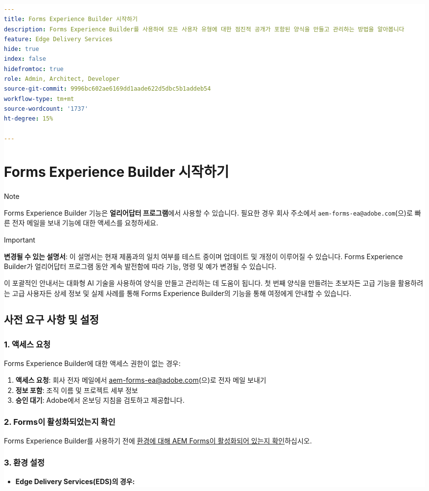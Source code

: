 ```yaml
---
title: Forms Experience Builder 시작하기
description: Forms Experience Builder를 사용하여 모든 사용자 유형에 대한 점진적 공개가 포함된 양식을 만들고 관리하는 방법을 알아봅니다
feature: Edge Delivery Services
hide: true
index: false
hidefromtoc: true
role: Admin, Architect, Developer
source-git-commit: 9996bc602ae6169dd1aade622d5dbc5b1addeb54
workflow-type: tm+mt
source-wordcount: '1737'
ht-degree: 15%

---
```



# Forms Experience Builder 시작하기

>[!NOTE]
>
> Forms Experience Builder 기능은 **얼리어답터 프로그램**&#x200B;에서 사용할 수 있습니다. 필요한 경우 회사 주소에서 `aem-forms-ea@adobe.com`(으)로 빠른 전자 메일을 보내 기능에 대한 액세스를 요청하세요.

>[!IMPORTANT]
>
> **변경될 수 있는 설명서**: 이 설명서는 현재 제품과의 일치 여부를 테스트 중이며 업데이트 및 개정이 이루어질 수 있습니다. Forms Experience Builder가 얼리어답터 프로그램 동안 계속 발전함에 따라 기능, 명령 및 예가 변경될 수 있습니다.

이 포괄적인 안내서는 대화형 AI 기술을 사용하여 양식을 만들고 관리하는 데 도움이 됩니다. 첫 번째 양식을 만들려는 초보자든 고급 기능을 활용하려는 고급 사용자든 상세 정보 및 실제 사례를 통해 Forms Experience Builder의 기능을 통해 여정에게 안내할 수 있습니다.

## 사전 요구 사항 및 설정

### &#x200B;1. 액세스 요청

Forms Experience Builder에 대한 액세스 권한이 없는 경우:

1. **액세스 요청**: 회사 전자 메일에서 [aem-forms-ea@adobe.com](mailto:aem-forms-ea@adobe.com)(으)로 전자 메일 보내기
2. **정보 포함**: 조직 이름 및 프로젝트 세부 정보
3. **승인 대기**: Adobe에서 온보딩 지침을 검토하고 제공합니다.

### &#x200B;2. Forms이 활성화되었는지 확인

Forms Experience Builder를 사용하기 전에 [환경에 대해 AEM Forms이 활성화되어 있는지 확인](/help/forms/setup-forms-cloud-service.md)하십시오.


### &#x200B;3. 환경 설정


* **Edge Delivery Services(EDS)의 경우:**
